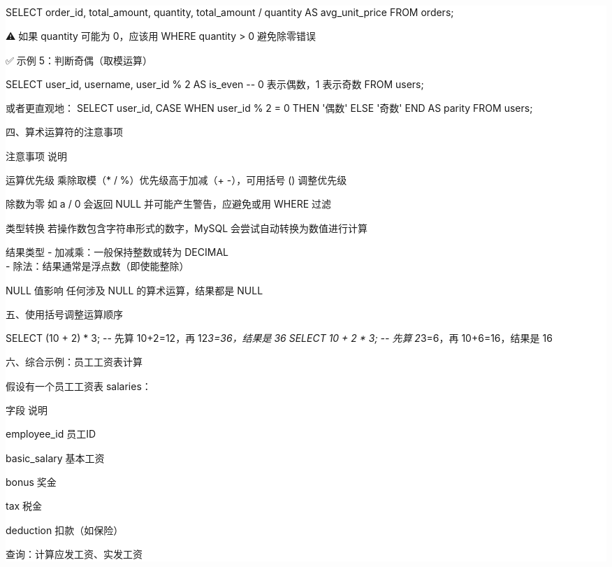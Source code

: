 SELECT 
    order_id,
    total_amount,
    quantity,
    total_amount / quantity AS avg_unit_price
FROM orders;


⚠️ 如果 quantity 可能为 0，应该用 WHERE quantity > 0 避免除零错误

✅ 示例 5：判断奇偶（取模运算）

SELECT 
    user_id,
    username,
    user_id % 2 AS is_even  -- 0 表示偶数，1 表示奇数
FROM users;


或者更直观地：
SELECT 
    user_id,
    CASE WHEN user_id % 2 = 0 THEN '偶数' ELSE '奇数' END AS parity
FROM users;


四、算术运算符的注意事项

注意事项 说明

运算优先级 乘除取模（* / %）优先级高于加减（+ -），可用括号 () 调整优先级

除数为零 如 a / 0 会返回 NULL 并可能产生警告，应避免或用 WHERE 过滤

类型转换 若操作数包含字符串形式的数字，MySQL 会尝试自动转换为数值进行计算

结果类型 - 加减乘：一般保持整数或转为 DECIMAL<br>- 除法：结果通常是浮点数（即使能整除）

NULL 值影响 任何涉及 NULL 的算术运算，结果都是 NULL

五、使用括号调整运算顺序

SELECT (10 + 2) * 3;    -- 先算 10+2=12，再 12*3=36，结果是 36
SELECT 10 + 2 * 3;      -- 先算 2*3=6，再 10+6=16，结果是 16


六、综合示例：员工工资表计算

假设有一个员工工资表 salaries：

字段 说明

employee_id 员工ID

basic_salary 基本工资

bonus 奖金

tax 税金

deduction 扣款（如保险）

查询：计算应发工资、实发工资
